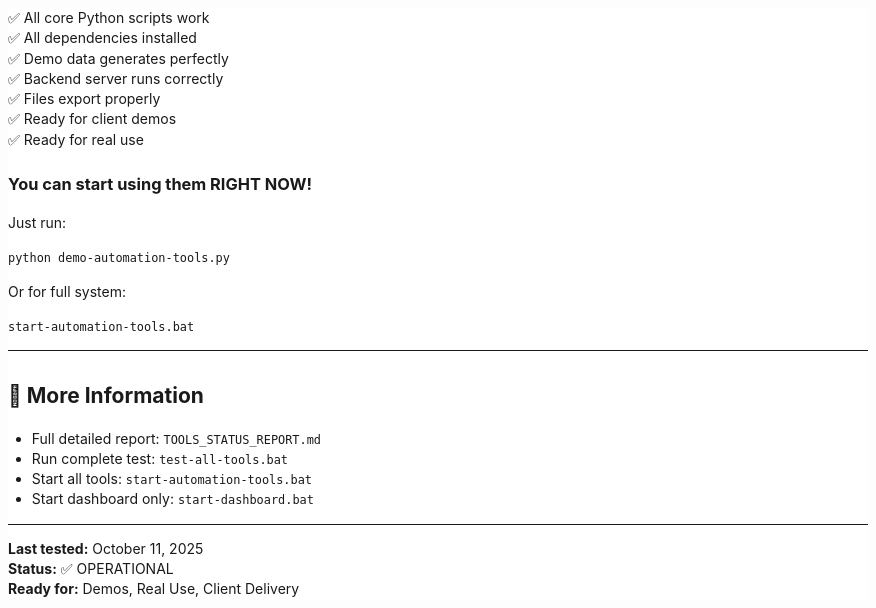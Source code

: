 ✅ All core Python scripts work  
✅ All dependencies installed  
✅ Demo data generates perfectly  
✅ Backend server runs correctly  
✅ Files export properly  
✅ Ready for client demos  
✅ Ready for real use  

### **You can start using them RIGHT NOW!**

Just run:
```bash
python demo-automation-tools.py
```

Or for full system:
```bash
start-automation-tools.bat
```

---

## 📖 More Information

- Full detailed report: `TOOLS_STATUS_REPORT.md`
- Run complete test: `test-all-tools.bat`
- Start all tools: `start-automation-tools.bat`
- Start dashboard only: `start-dashboard.bat`

---

**Last tested:** October 11, 2025  
**Status:** ✅ OPERATIONAL  
**Ready for:** Demos, Real Use, Client Delivery

